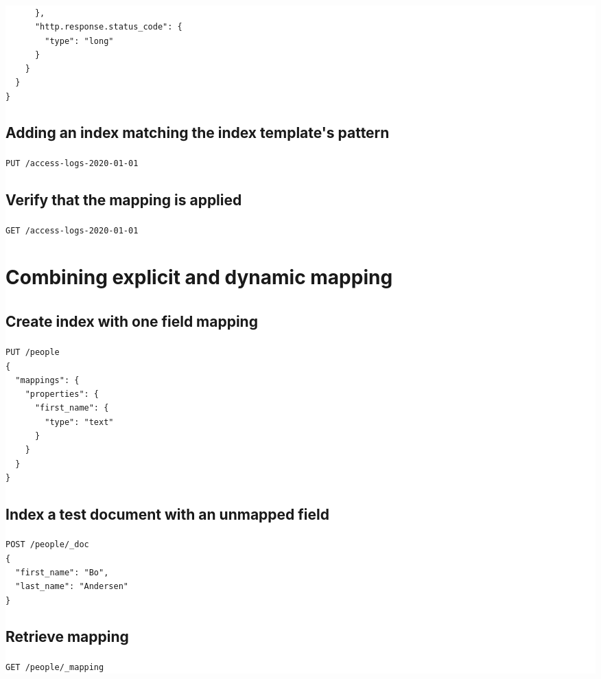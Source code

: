 ```
      },
      "http.response.status_code": {
        "type": "long"
      }
    }
  }
}
```

## Adding an index matching the index template's pattern
```
PUT /access-logs-2020-01-01
```

## Verify that the mapping is applied
```
GET /access-logs-2020-01-01
```

# Combining explicit and dynamic mapping

## Create index with one field mapping
```
PUT /people
{
  "mappings": {
    "properties": {
      "first_name": {
        "type": "text"
      }
    }
  }
}
```

## Index a test document with an unmapped field
```
POST /people/_doc
{
  "first_name": "Bo",
  "last_name": "Andersen"
}
```

## Retrieve mapping
```
GET /people/_mapping
```
